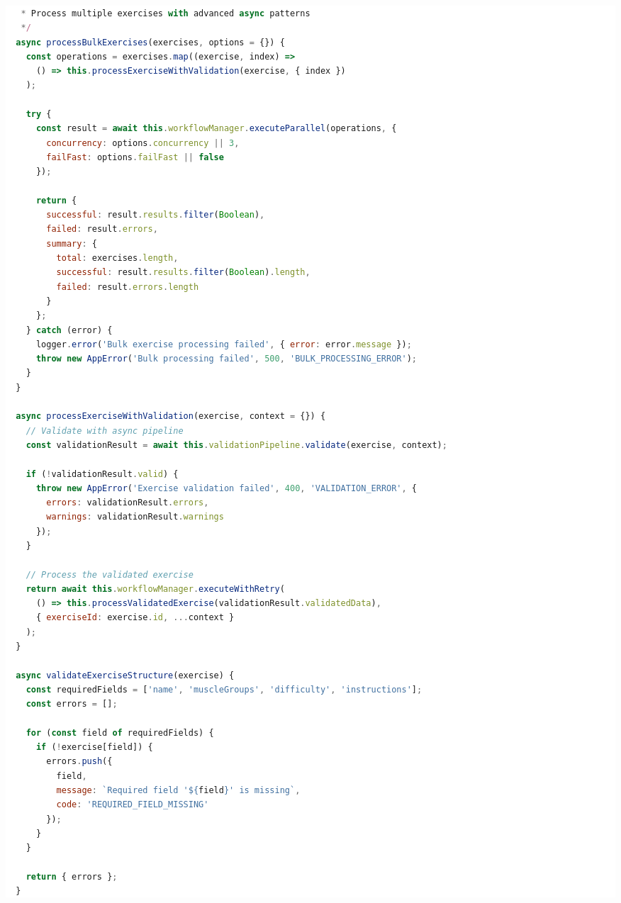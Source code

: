 ```javascript
   * Process multiple exercises with advanced async patterns
   */
  async processBulkExercises(exercises, options = {}) {
    const operations = exercises.map((exercise, index) => 
      () => this.processExerciseWithValidation(exercise, { index })
    );

    try {
      const result = await this.workflowManager.executeParallel(operations, {
        concurrency: options.concurrency || 3,
        failFast: options.failFast || false
      });

      return {
        successful: result.results.filter(Boolean),
        failed: result.errors,
        summary: {
          total: exercises.length,
          successful: result.results.filter(Boolean).length,
          failed: result.errors.length
        }
      };
    } catch (error) {
      logger.error('Bulk exercise processing failed', { error: error.message });
      throw new AppError('Bulk processing failed', 500, 'BULK_PROCESSING_ERROR');
    }
  }

  async processExerciseWithValidation(exercise, context = {}) {
    // Validate with async pipeline
    const validationResult = await this.validationPipeline.validate(exercise, context);
    
    if (!validationResult.valid) {
      throw new AppError('Exercise validation failed', 400, 'VALIDATION_ERROR', {
        errors: validationResult.errors,
        warnings: validationResult.warnings
      });
    }

    // Process the validated exercise
    return await this.workflowManager.executeWithRetry(
      () => this.processValidatedExercise(validationResult.validatedData),
      { exerciseId: exercise.id, ...context }
    );
  }

  async validateExerciseStructure(exercise) {
    const requiredFields = ['name', 'muscleGroups', 'difficulty', 'instructions'];
    const errors = [];

    for (const field of requiredFields) {
      if (!exercise[field]) {
        errors.push({
          field,
          message: `Required field '${field}' is missing`,
          code: 'REQUIRED_FIELD_MISSING'
        });
      }
    }

    return { errors };
  }

```